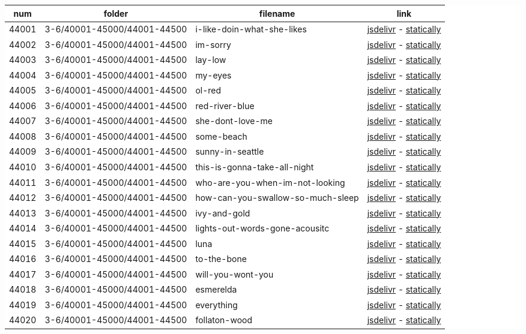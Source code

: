 |  num  | folder | filename | link |
|-------|--------|----------|------|
|44001|3-6/40001-45000/44001-44500|i-like-doin-what-she-likes|[jsdelivr](https://cdn.jsdelivr.net/gh/dbchord/webp-c-1110x370_3-6/40001-45000/44001-44500/i-like-doin-what-she-likes.webp) - [statically](https://cdn.statically.io/gh/dbchord/webp-c-1110x370_3-6/img/40001-45000/44001-44500/i-like-doin-what-she-likes.webp)|
|44002|3-6/40001-45000/44001-44500|im-sorry|[jsdelivr](https://cdn.jsdelivr.net/gh/dbchord/webp-c-1110x370_3-6/40001-45000/44001-44500/im-sorry.webp) - [statically](https://cdn.statically.io/gh/dbchord/webp-c-1110x370_3-6/img/40001-45000/44001-44500/im-sorry.webp)|
|44003|3-6/40001-45000/44001-44500|lay-low|[jsdelivr](https://cdn.jsdelivr.net/gh/dbchord/webp-c-1110x370_3-6/40001-45000/44001-44500/lay-low.webp) - [statically](https://cdn.statically.io/gh/dbchord/webp-c-1110x370_3-6/img/40001-45000/44001-44500/lay-low.webp)|
|44004|3-6/40001-45000/44001-44500|my-eyes|[jsdelivr](https://cdn.jsdelivr.net/gh/dbchord/webp-c-1110x370_3-6/40001-45000/44001-44500/my-eyes.webp) - [statically](https://cdn.statically.io/gh/dbchord/webp-c-1110x370_3-6/img/40001-45000/44001-44500/my-eyes.webp)|
|44005|3-6/40001-45000/44001-44500|ol-red|[jsdelivr](https://cdn.jsdelivr.net/gh/dbchord/webp-c-1110x370_3-6/40001-45000/44001-44500/ol-red.webp) - [statically](https://cdn.statically.io/gh/dbchord/webp-c-1110x370_3-6/img/40001-45000/44001-44500/ol-red.webp)|
|44006|3-6/40001-45000/44001-44500|red-river-blue|[jsdelivr](https://cdn.jsdelivr.net/gh/dbchord/webp-c-1110x370_3-6/40001-45000/44001-44500/red-river-blue.webp) - [statically](https://cdn.statically.io/gh/dbchord/webp-c-1110x370_3-6/img/40001-45000/44001-44500/red-river-blue.webp)|
|44007|3-6/40001-45000/44001-44500|she-dont-love-me|[jsdelivr](https://cdn.jsdelivr.net/gh/dbchord/webp-c-1110x370_3-6/40001-45000/44001-44500/she-dont-love-me.webp) - [statically](https://cdn.statically.io/gh/dbchord/webp-c-1110x370_3-6/img/40001-45000/44001-44500/she-dont-love-me.webp)|
|44008|3-6/40001-45000/44001-44500|some-beach|[jsdelivr](https://cdn.jsdelivr.net/gh/dbchord/webp-c-1110x370_3-6/40001-45000/44001-44500/some-beach.webp) - [statically](https://cdn.statically.io/gh/dbchord/webp-c-1110x370_3-6/img/40001-45000/44001-44500/some-beach.webp)|
|44009|3-6/40001-45000/44001-44500|sunny-in-seattle|[jsdelivr](https://cdn.jsdelivr.net/gh/dbchord/webp-c-1110x370_3-6/40001-45000/44001-44500/sunny-in-seattle.webp) - [statically](https://cdn.statically.io/gh/dbchord/webp-c-1110x370_3-6/img/40001-45000/44001-44500/sunny-in-seattle.webp)|
|44010|3-6/40001-45000/44001-44500|this-is-gonna-take-all-night|[jsdelivr](https://cdn.jsdelivr.net/gh/dbchord/webp-c-1110x370_3-6/40001-45000/44001-44500/this-is-gonna-take-all-night.webp) - [statically](https://cdn.statically.io/gh/dbchord/webp-c-1110x370_3-6/img/40001-45000/44001-44500/this-is-gonna-take-all-night.webp)|
|44011|3-6/40001-45000/44001-44500|who-are-you-when-im-not-looking|[jsdelivr](https://cdn.jsdelivr.net/gh/dbchord/webp-c-1110x370_3-6/40001-45000/44001-44500/who-are-you-when-im-not-looking.webp) - [statically](https://cdn.statically.io/gh/dbchord/webp-c-1110x370_3-6/img/40001-45000/44001-44500/who-are-you-when-im-not-looking.webp)|
|44012|3-6/40001-45000/44001-44500|how-can-you-swallow-so-much-sleep|[jsdelivr](https://cdn.jsdelivr.net/gh/dbchord/webp-c-1110x370_3-6/40001-45000/44001-44500/how-can-you-swallow-so-much-sleep.webp) - [statically](https://cdn.statically.io/gh/dbchord/webp-c-1110x370_3-6/img/40001-45000/44001-44500/how-can-you-swallow-so-much-sleep.webp)|
|44013|3-6/40001-45000/44001-44500|ivy-and-gold|[jsdelivr](https://cdn.jsdelivr.net/gh/dbchord/webp-c-1110x370_3-6/40001-45000/44001-44500/ivy-and-gold.webp) - [statically](https://cdn.statically.io/gh/dbchord/webp-c-1110x370_3-6/img/40001-45000/44001-44500/ivy-and-gold.webp)|
|44014|3-6/40001-45000/44001-44500|lights-out-words-gone-acousitc|[jsdelivr](https://cdn.jsdelivr.net/gh/dbchord/webp-c-1110x370_3-6/40001-45000/44001-44500/lights-out-words-gone-acousitc.webp) - [statically](https://cdn.statically.io/gh/dbchord/webp-c-1110x370_3-6/img/40001-45000/44001-44500/lights-out-words-gone-acousitc.webp)|
|44015|3-6/40001-45000/44001-44500|luna|[jsdelivr](https://cdn.jsdelivr.net/gh/dbchord/webp-c-1110x370_3-6/40001-45000/44001-44500/luna.webp) - [statically](https://cdn.statically.io/gh/dbchord/webp-c-1110x370_3-6/img/40001-45000/44001-44500/luna.webp)|
|44016|3-6/40001-45000/44001-44500|to-the-bone|[jsdelivr](https://cdn.jsdelivr.net/gh/dbchord/webp-c-1110x370_3-6/40001-45000/44001-44500/to-the-bone.webp) - [statically](https://cdn.statically.io/gh/dbchord/webp-c-1110x370_3-6/img/40001-45000/44001-44500/to-the-bone.webp)|
|44017|3-6/40001-45000/44001-44500|will-you-wont-you|[jsdelivr](https://cdn.jsdelivr.net/gh/dbchord/webp-c-1110x370_3-6/40001-45000/44001-44500/will-you-wont-you.webp) - [statically](https://cdn.statically.io/gh/dbchord/webp-c-1110x370_3-6/img/40001-45000/44001-44500/will-you-wont-you.webp)|
|44018|3-6/40001-45000/44001-44500|esmerelda|[jsdelivr](https://cdn.jsdelivr.net/gh/dbchord/webp-c-1110x370_3-6/40001-45000/44001-44500/esmerelda.webp) - [statically](https://cdn.statically.io/gh/dbchord/webp-c-1110x370_3-6/img/40001-45000/44001-44500/esmerelda.webp)|
|44019|3-6/40001-45000/44001-44500|everything|[jsdelivr](https://cdn.jsdelivr.net/gh/dbchord/webp-c-1110x370_3-6/40001-45000/44001-44500/everything.webp) - [statically](https://cdn.statically.io/gh/dbchord/webp-c-1110x370_3-6/img/40001-45000/44001-44500/everything.webp)|
|44020|3-6/40001-45000/44001-44500|follaton-wood|[jsdelivr](https://cdn.jsdelivr.net/gh/dbchord/webp-c-1110x370_3-6/40001-45000/44001-44500/follaton-wood.webp) - [statically](https://cdn.statically.io/gh/dbchord/webp-c-1110x370_3-6/img/40001-45000/44001-44500/follaton-wood.webp)|